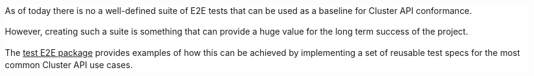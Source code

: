 As of today there is no a well-defined suite of E2E tests that can be used as a
baseline for Cluster API conformance.

However, creating such a suite is something that can provide a huge value for the
long term success of the project.

The [test E2E package] provides examples of how this can be achieved by implementing a set of reusable
test specs for the most common Cluster API use cases.


[Cluster API quick start]: /try/_index.md
[Cluster API test framework]: https://pkg.go.dev/sigs.k8s.io/cluster-api/test/framework?tab=doc
[deprecated E2E config file]: https://pkg.go.dev/sigs.k8s.io/cluster-api/test/framework?tab=doc#Config
[deprecated InitManagementCluster method]: https://pkg.go.dev/sigs.k8s.io/cluster-api/test/framework?tab=doc#InitManagementCluster
[Apply method]: https://pkg.go.dev/sigs.k8s.io/cluster-api/test/framework?tab=doc#Applier
[CAPA E2E tests]: https://github.com/kubernetes-sigs/cluster-api-provider-aws/blob/main/scripts/ci-e2e.sh
[CAPG E2E tests]: https://github.com/kubernetes-sigs/cluster-api-provider-gcp/blob/main/scripts/ci-e2e.sh
[WaitForClusterToProvision]: https://pkg.go.dev/sigs.k8s.io/cluster-api/test/framework?tab=doc#WaitForClusterToProvision
[WaitForKubeadmControlPlaneMachinesToExist]: https://pkg.go.dev/sigs.k8s.io/cluster-api/test/framework?tab=doc#WaitForKubeadmControlPlaneMachinesToExist
[controller-runtime Client]: https://pkg.go.dev/sigs.k8s.io/controller-runtime@v0.5.2/pkg/client?tab=doc#Client
[boskos]: https://git.k8s.io/test-infra/boskos
[E2E config file]: https://pkg.go.dev/sigs.k8s.io/cluster-api/test/framework/clusterctl?tab=doc#E2EConfig
[example E2E config file]: https://github.com/kubernetes-sigs/cluster-api/blob/main/test/e2e/config/docker.yaml
[NewKindClusterProvider]: https://pkg.go.dev/sigs.k8s.io/cluster-api/test/framework/bootstrap?tab=doc#NewKindClusterProvider
[InitManagementClusterAndWatchControllerLogs method]: https://pkg.go.dev/sigs.k8s.io/cluster-api/test/framework/clusterctl?tab=doc#InitManagementClusterAndWatchControllerLogs
[ClusterTemplate method]: https://pkg.go.dev/sigs.k8s.io/cluster-api/test/framework/clusterctl?tab=doc#ConfigCluster
[ClusterctlMove method]: https://pkg.go.dev/sigs.k8s.io/cluster-api/test/framework/clusterctl?tab=doc#Move
[InfrastructureProvider method]: https://pkg.go.dev/sigs.k8s.io/cluster-api/test/framework/clusterctl?tab=doc#E2EConfig.InfrastructureProviders
[GetIntervals method]: https://pkg.go.dev/sigs.k8s.io/cluster-api/test/framework/clusterctl?tab=doc#E2EConfig.GetIntervals
[test E2E package]: https://pkg.go.dev/sigs.k8s.io/cluster-api/test/e2e?tab=doc
[CreateNamespaceAndWatchEvents method]: https://pkg.go.dev/sigs.k8s.io/cluster-api/test/framework?tab=doc#CreateNamespaceAndWatchEvents
